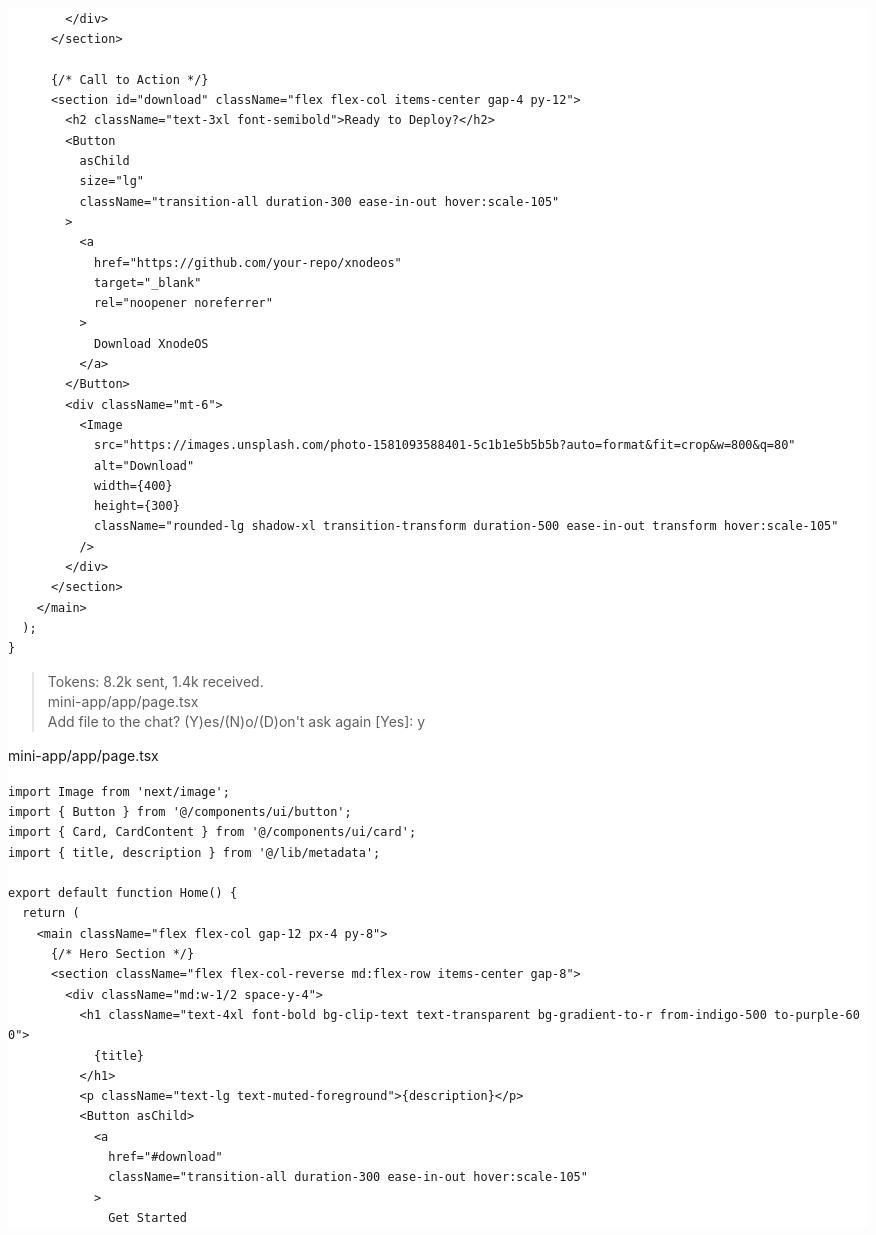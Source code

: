 ```
        </div>
      </section>

      {/* Call to Action */}
      <section id="download" className="flex flex-col items-center gap-4 py-12">
        <h2 className="text-3xl font-semibold">Ready to Deploy?</h2>
        <Button
          asChild
          size="lg"
          className="transition-all duration-300 ease-in-out hover:scale-105"
        >
          <a
            href="https://github.com/your-repo/xnodeos"
            target="_blank"
            rel="noopener noreferrer"
          >
            Download XnodeOS
          </a>
        </Button>
        <div className="mt-6">
          <Image
            src="https://images.unsplash.com/photo-1581093588401-5c1b1e5b5b5b?auto=format&fit=crop&w=800&q=80"
            alt="Download"
            width={400}
            height={300}
            className="rounded-lg shadow-xl transition-transform duration-500 ease-in-out transform hover:scale-105"
          />
        </div>
      </section>
    </main>
  );
}
```

> Tokens: 8.2k sent, 1.4k received.  
> mini-app/app/page.tsx  
> Add file to the chat? (Y)es/(N)o/(D)on't ask again [Yes]: y  

mini-app/app/page.tsx
```
import Image from 'next/image';
import { Button } from '@/components/ui/button';
import { Card, CardContent } from '@/components/ui/card';
import { title, description } from '@/lib/metadata';

export default function Home() {
  return (
    <main className="flex flex-col gap-12 px-4 py-8">
      {/* Hero Section */}
      <section className="flex flex-col-reverse md:flex-row items-center gap-8">
        <div className="md:w-1/2 space-y-4">
          <h1 className="text-4xl font-bold bg-clip-text text-transparent bg-gradient-to-r from-indigo-500 to-purple-600">
            {title}
          </h1>
          <p className="text-lg text-muted-foreground">{description}</p>
          <Button asChild>
            <a
              href="#download"
              className="transition-all duration-300 ease-in-out hover:scale-105"
            >
              Get Started
```